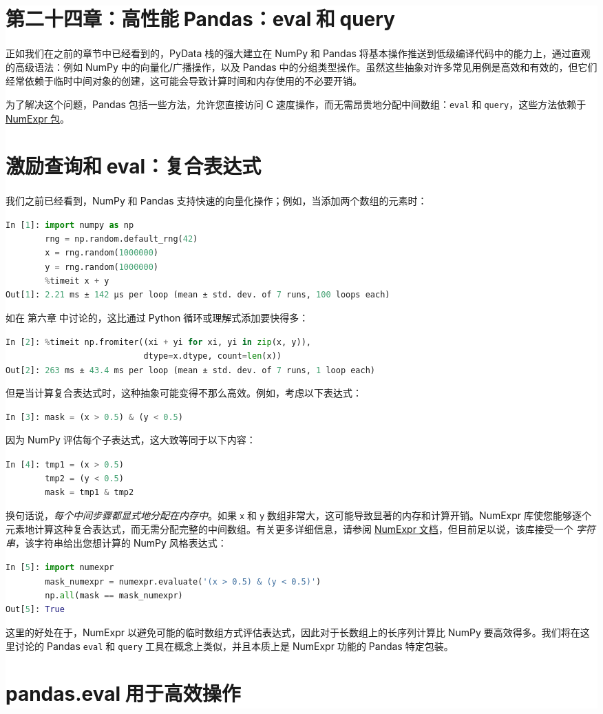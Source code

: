 # 第二十四章：高性能 Pandas：eval 和 query

正如我们在之前的章节中已经看到的，PyData 栈的强大建立在 NumPy 和 Pandas 将基本操作推送到低级编译代码中的能力上，通过直观的高级语法：例如 NumPy 中的向量化/广播操作，以及 Pandas 中的分组类型操作。虽然这些抽象对许多常见用例是高效和有效的，但它们经常依赖于临时中间对象的创建，这可能会导致计算时间和内存使用的不必要开销。

为了解决这个问题，Pandas 包括一些方法，允许您直接访问 C 速度操作，而无需昂贵地分配中间数组：`eval` 和 `query`，这些方法依赖于 [NumExpr 包](https://oreil.ly/acvj5)。

# 激励查询和 eval：复合表达式

我们之前已经看到，NumPy 和 Pandas 支持快速的向量化操作；例如，当添加两个数组的元素时：

```py
In [1]: import numpy as np
        rng = np.random.default_rng(42)
        x = rng.random(1000000)
        y = rng.random(1000000)
        %timeit x + y
Out[1]: 2.21 ms ± 142 µs per loop (mean ± std. dev. of 7 runs, 100 loops each)
```

如在 第六章 中讨论的，这比通过 Python 循环或理解式添加要快得多：

```py
In [2]: %timeit np.fromiter((xi + yi for xi, yi in zip(x, y)),
                            dtype=x.dtype, count=len(x))
Out[2]: 263 ms ± 43.4 ms per loop (mean ± std. dev. of 7 runs, 1 loop each)
```

但是当计算复合表达式时，这种抽象可能变得不那么高效。例如，考虑以下表达式：

```py
In [3]: mask = (x > 0.5) & (y < 0.5)
```

因为 NumPy 评估每个子表达式，这大致等同于以下内容：

```py
In [4]: tmp1 = (x > 0.5)
        tmp2 = (y < 0.5)
        mask = tmp1 & tmp2
```

换句话说，*每个中间步骤都显式地分配在内存中*。如果 `x` 和 `y` 数组非常大，这可能导致显著的内存和计算开销。NumExpr 库使您能够逐个元素地计算这种复合表达式，而无需分配完整的中间数组。有关更多详细信息，请参阅 [NumExpr 文档](https://oreil.ly/acvj5)，但目前足以说，该库接受一个 *字符串*，该字符串给出您想计算的 NumPy 风格表达式：

```py
In [5]: import numexpr
        mask_numexpr = numexpr.evaluate('(x > 0.5) & (y < 0.5)')
        np.all(mask == mask_numexpr)
Out[5]: True
```

这里的好处在于，NumExpr 以避免可能的临时数组方式评估表达式，因此对于长数组上的长序列计算比 NumPy 要高效得多。我们将在这里讨论的 Pandas `eval` 和 `query` 工具在概念上类似，并且本质上是 NumExpr 功能的 Pandas 特定包装。

# pandas.eval 用于高效操作
